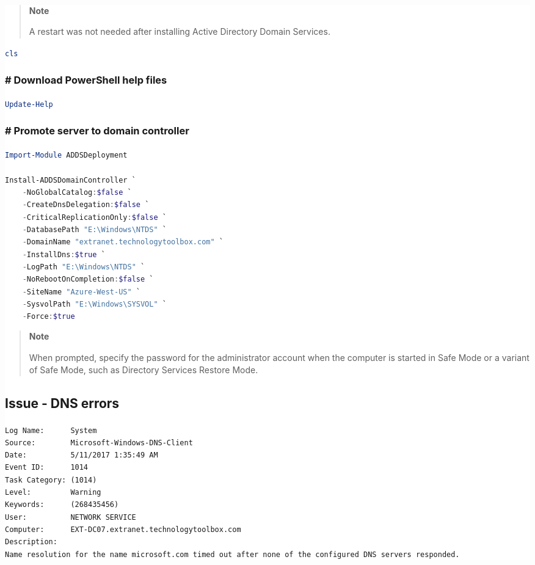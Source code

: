 > **Note**
>
> A restart was not needed after installing Active Directory Domain Services.

```PowerShell
cls
```

### # Download PowerShell help files

```PowerShell
Update-Help
```

### # Promote server to domain controller

```PowerShell
Import-Module ADDSDeployment

Install-ADDSDomainController `
    -NoGlobalCatalog:$false `
    -CreateDnsDelegation:$false `
    -CriticalReplicationOnly:$false `
    -DatabasePath "E:\Windows\NTDS" `
    -DomainName "extranet.technologytoolbox.com" `
    -InstallDns:$true `
    -LogPath "E:\Windows\NTDS" `
    -NoRebootOnCompletion:$false `
    -SiteName "Azure-West-US" `
    -SysvolPath "E:\Windows\SYSVOL" `
    -Force:$true
```

> **Note**
>
> When prompted, specify the password for the administrator account when the computer is started in Safe Mode or a variant of Safe Mode, such as Directory Services Restore Mode.

## Issue - DNS errors

```Text
Log Name:      System
Source:        Microsoft-Windows-DNS-Client
Date:          5/11/2017 1:35:49 AM
Event ID:      1014
Task Category: (1014)
Level:         Warning
Keywords:      (268435456)
User:          NETWORK SERVICE
Computer:      EXT-DC07.extranet.technologytoolbox.com
Description:
Name resolution for the name microsoft.com timed out after none of the configured DNS servers responded.
```
